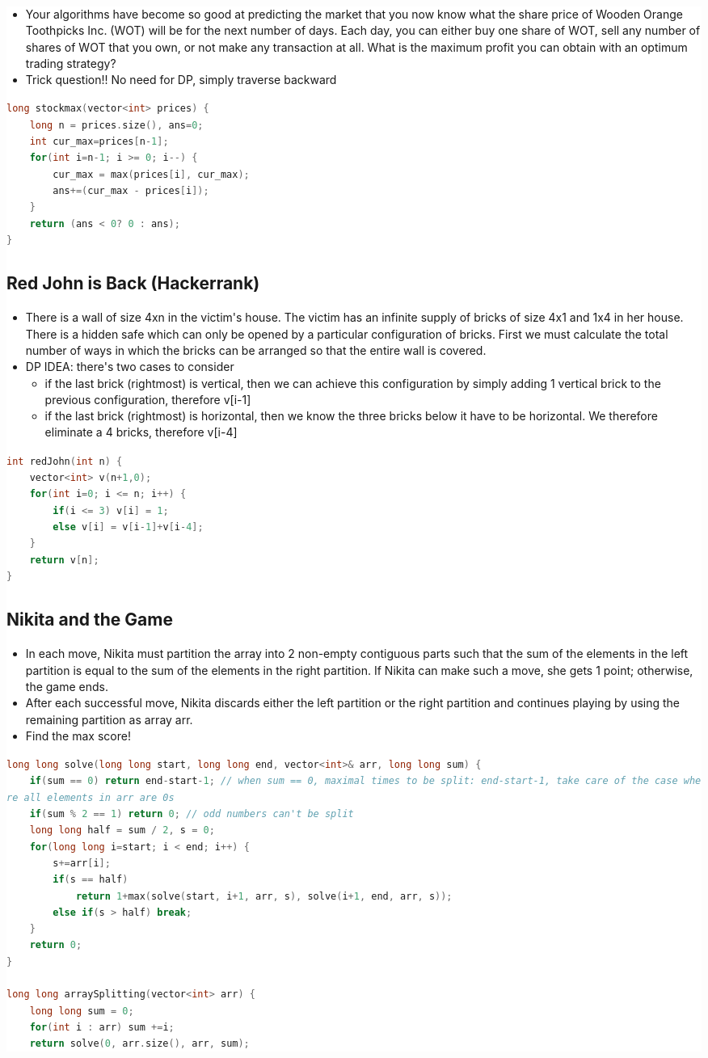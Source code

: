 * Your algorithms have become so good at predicting the market that you now know what the share price of Wooden Orange Toothpicks Inc. (WOT) will be for the next number of days. Each day, you can either buy one share of WOT, sell any number of shares of WOT that you own, or not make any transaction at all. What is the maximum profit you can obtain with an optimum trading strategy? 
* Trick question!! No need for DP, simply traverse backward
```c++
long stockmax(vector<int> prices) {
	long n = prices.size(), ans=0;
	int cur_max=prices[n-1];
	for(int i=n-1; i >= 0; i--) {
		cur_max = max(prices[i], cur_max);
		ans+=(cur_max - prices[i]);
	}
	return (ans < 0? 0 : ans);
}
```
## Red John is Back (Hackerrank)
* There is a wall of size 4xn in the victim's house. The victim has an infinite supply of bricks of size 4x1 and 1x4 in her house. There is a hidden safe which can only be opened by a particular configuration of bricks. First we must calculate the total number of ways in which the bricks can be arranged so that the entire wall is covered.
* DP IDEA: there's two cases to consider
	* if the last brick (rightmost) is vertical, then we can achieve this configuration by simply adding 1 vertical brick to the previous configuration, therefore v[i-1]
	* if the last brick (rightmost) is horizontal, then we know the three bricks below it have to be horizontal. We therefore eliminate a 4 bricks, therefore v[i-4]
```c++
int redJohn(int n) {
	vector<int> v(n+1,0);
	for(int i=0; i <= n; i++) {
		if(i <= 3) v[i] = 1;
		else v[i] = v[i-1]+v[i-4];
	}
	return v[n];
}
```
## Nikita and the Game
* In each move, Nikita must partition the array into 2 non-empty contiguous parts such that the sum of the elements in the left partition is equal to the sum of the elements in the right partition. If Nikita can make such a move, she gets 1 point; otherwise, the game ends.
* After each successful move, Nikita discards either the left partition or the right partition and continues playing by using the remaining partition as array arr.
* Find the max score!
```c++
long long solve(long long start, long long end, vector<int>& arr, long long sum) {
    if(sum == 0) return end-start-1; // when sum == 0, maximal times to be split: end-start-1, take care of the case where all elements in arr are 0s
    if(sum % 2 == 1) return 0; // odd numbers can't be split
    long long half = sum / 2, s = 0;
    for(long long i=start; i < end; i++) {
        s+=arr[i];
        if(s == half) 
            return 1+max(solve(start, i+1, arr, s), solve(i+1, end, arr, s));
        else if(s > half) break;
    }
    return 0;
}

long long arraySplitting(vector<int> arr) {
    long long sum = 0;
    for(int i : arr) sum +=i;
    return solve(0, arr.size(), arr, sum);
```